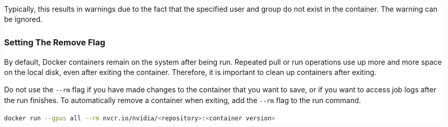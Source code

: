 Typically, this results in warnings due to the fact that the specified user and group do not exist in the container. The warning can be ignored. 

<h3> Setting The Remove Flag </h3>

By default, Docker containers remain on the system after being run. Repeated pull or run operations use up more and more space on the local disk, even after exiting the container. Therefore, it is important to clean up containers after exiting. 

Do not use the `--rm` flag if you have made changes to the container that you want to save, or if you want to access job logs after the run finishes. To automatically remove a container when exiting, add the `--rm` flag to the run command. 

```bash
docker run --gpus all --rm nvcr.io/nvidia/<repository>:<container version>
```





















































